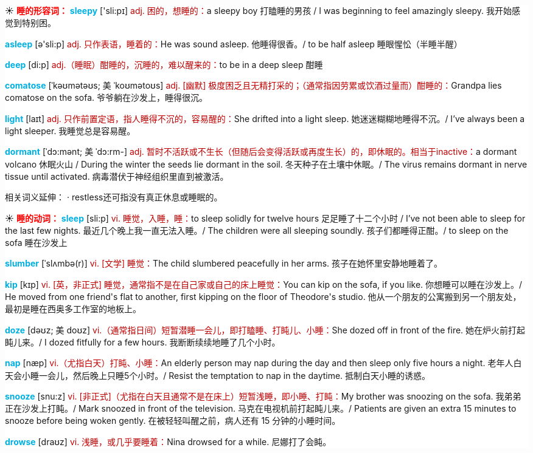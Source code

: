 ☀ <font color="red">**睡的形容词：**</font>
<font color="sky blue">**sleepy**</font> ['sli:pɪ] 
<font color="#c00000">adj. 困的，想睡的：</font>a sleepy boy 打瞌睡的男孩 / I was beginning to feel amazingly sleepy. 我开始感觉到特别困。

<font color="sky blue">**asleep**</font> [ə'sli:p] 
<font color="#c00000">adj. 只作表语，睡着的：</font>He was sound asleep. 他睡得很香。/ to be half asleep 睡眼惺忪（半睡半醒）

<font color="sky blue">**deep**</font> [di:p] 
<font color="#c00000">adj.（睡眠）酣睡的，沉睡的，难以醒来的：</font>to be in a deep sleep 酣睡
           
<font color="sky blue">**comatose**</font> [ˈkəʊmətəʊs; 美 ˈkoʊmətoʊs]
<font color="#c00000">adj. [幽默] 极度困乏且无精打采的；（通常指因劳累或饮酒过量而）酣睡的：</font>Grandpa lies comatose on the sofa. 爷爷躺在沙发上，睡得很沉。

<font color="sky blue">**light**</font> [laɪt] 
<font color="#c00000">adj. 只作前置定语，指人睡得不沉的，容易醒的：</font>She drifted into a light sleep. 她迷迷糊糊地睡得不沉。/ I’ve always been a light sleeper. 我睡觉总是容易醒。
           
<font color="sky blue">**dormant**</font> [ˈdɔ:mənt; 美 ˈdɔ:rm-]
<font color="#c00000">adj. 暂时不活跃或不生长（但随后会变得活跃或再度生长）的，即休眠的。相当于inactive：</font>a dormant volcano 休眠火山 / During the winter the seeds lie dormant in the soil. 冬天种子在土壤中休眠。/ The virus remains dormant in nerve tissue until activated. 病毒潜伏于神经组织里直到被激活。
          
相关词义延伸：
· restless还可指没有真正休息或睡眠的。

☀ <font color="red">**睡的动词：**</font>
<font color="sky blue">**sleep**</font> [sli:p] 
<font color="#c00000">vi. 睡觉，入睡，睡：</font>to sleep solidly for twelve hours 足足睡了十二个小时 / I’ve not been able to sleep for the last few nights. 最近几个晚上我一直无法入睡。/ The children were all sleeping soundly. 孩子们都睡得正酣。/ to sleep on the sofa 睡在沙发上 
           
<font color="sky blue">**slumber**</font> [ˈslʌmbə(r)]
<font color="#c00000">vi. [文学] 睡觉：</font>The child slumbered peacefully in her arms. 孩子在她怀里安静地睡着了。               
           
<font color="sky blue">**kip**</font> [kɪp]
<font color="#c00000">vi. [英，非正式] 睡觉，通常指不是在自己家或自己的床上睡觉：</font>You can kip on the sofa, if you like. 你想睡可以睡在沙发上。/ He moved from one friend's flat to another, first kipping on the floor of Theodore's studio. 他从一个朋友的公寓搬到另一个朋友处，最初是睡在西奥多工作室的地板上。

<font color="sky blue">**doze**</font> [dəʊz; 美 doʊz]
<font color="#c00000">vi.（通常指日间）短暂潜睡一会儿，即打瞌睡、打盹儿、小睡：</font>She dozed off in front of the fire. 她在炉火前打起盹儿来。/ I dozed fitfully for a few hours. 我断断续续地睡了几个小时。            

<font color="sky blue">**nap**</font> [næp]
<font color="#c00000">vi.（尤指白天）打盹、小睡：</font>An elderly person may nap during the day and then sleep only five hours a night. 老年人白天会小睡一会儿，然后晚上只睡5个小时。/ Resist the temptation to nap in the daytime. 抵制白天小睡的诱惑。      
           
<font color="sky blue">**snooze**</font> [snu:z]
<font color="#c00000">vi. [非正式]（尤指在白天且通常不是在床上）短暂浅睡，即小睡、打盹：</font>My brother was snoozing on the sofa. 我弟弟正在沙发上打盹。/ Mark snoozed in front of the television. 马克在电视机前打起盹儿来。/ Patients are given an extra 15 minutes to snooze before being woken gently. 在被轻轻叫醒之前，病人还有 15 分钟的小睡时间。

<font color="sky blue">**drowse**</font> [draʊz]
<font color="#c00000">vi. 浅睡，或几乎要睡着：</font>Nina drowsed for a while. 尼娜打了会盹。
           
